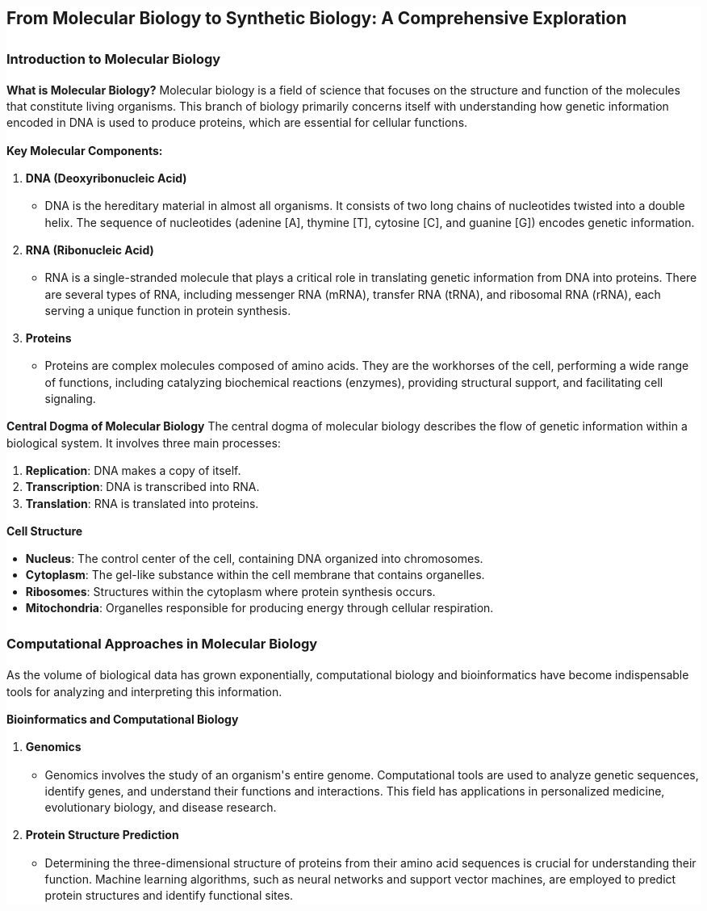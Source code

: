 ## From Molecular Biology to Synthetic Biology: A Comprehensive Exploration

### Introduction to Molecular Biology

**What is Molecular Biology?**
Molecular biology is a field of science that focuses on the structure and function of the molecules that constitute living organisms. This branch of biology primarily concerns itself with understanding how genetic information encoded in DNA is used to produce proteins, which are essential for cellular functions.

**Key Molecular Components:**

1. **DNA (Deoxyribonucleic Acid)**
   - DNA is the hereditary material in almost all organisms. It consists of two long chains of nucleotides twisted into a double helix. The sequence of nucleotides (adenine [A], thymine [T], cytosine [C], and guanine [G]) encodes genetic information.

2. **RNA (Ribonucleic Acid)**
   - RNA is a single-stranded molecule that plays a critical role in translating genetic information from DNA into proteins. There are several types of RNA, including messenger RNA (mRNA), transfer RNA (tRNA), and ribosomal RNA (rRNA), each serving a unique function in protein synthesis.

3. **Proteins**
   - Proteins are complex molecules composed of amino acids. They are the workhorses of the cell, performing a wide range of functions, including catalyzing biochemical reactions (enzymes), providing structural support, and facilitating cell signaling.

**Central Dogma of Molecular Biology**
The central dogma of molecular biology describes the flow of genetic information within a biological system. It involves three main processes:
1. **Replication**: DNA makes a copy of itself.
2. **Transcription**: DNA is transcribed into RNA.
3. **Translation**: RNA is translated into proteins.

**Cell Structure**
- **Nucleus**: The control center of the cell, containing DNA organized into chromosomes.
- **Cytoplasm**: The gel-like substance within the cell membrane that contains organelles.
- **Ribosomes**: Structures within the cytoplasm where protein synthesis occurs.
- **Mitochondria**: Organelles responsible for producing energy through cellular respiration.

### Computational Approaches in Molecular Biology

As the volume of biological data has grown exponentially, computational biology and bioinformatics have become indispensable tools for analyzing and interpreting this information.

**Bioinformatics and Computational Biology**

1. **Genomics**
   - Genomics involves the study of an organism's entire genome. Computational tools are used to analyze genetic sequences, identify genes, and understand their functions and interactions. This field has applications in personalized medicine, evolutionary biology, and disease research.

2. **Protein Structure Prediction**
   - Determining the three-dimensional structure of proteins from their amino acid sequences is crucial for understanding their function. Machine learning algorithms, such as neural networks and support vector machines, are employed to predict protein structures and identify functional sites.
